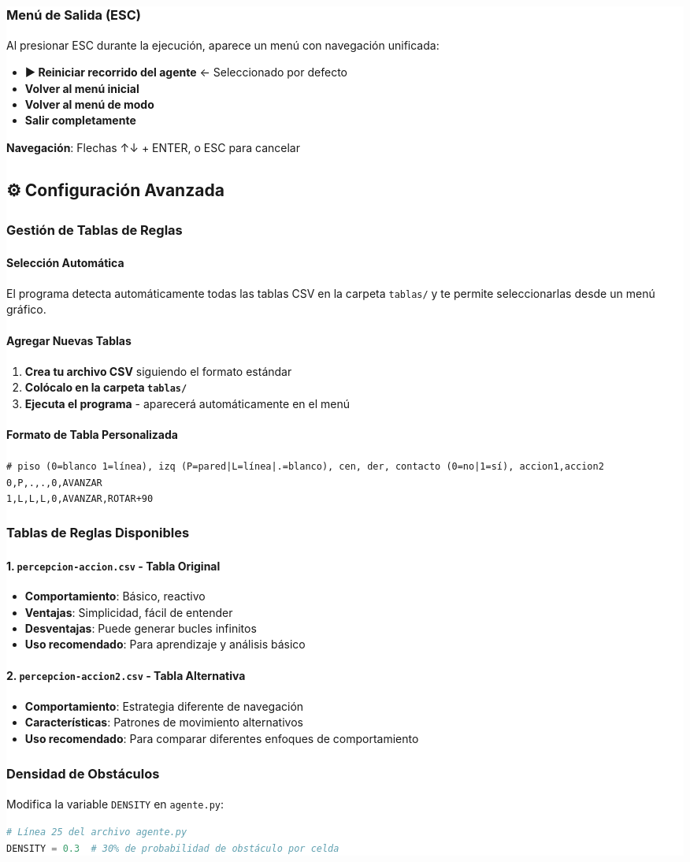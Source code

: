 ### Menú de Salida (ESC)
Al presionar ESC durante la ejecución, aparece un menú con navegación unificada:

- **► Reiniciar recorrido del agente** ← Seleccionado por defecto
- **Volver al menú inicial**
- **Volver al menú de modo**
- **Salir completamente**

**Navegación**: Flechas ↑↓ + ENTER, o ESC para cancelar

## ⚙️ Configuración Avanzada

### Gestión de Tablas de Reglas

#### Selección Automática
El programa detecta automáticamente todas las tablas CSV en la carpeta `tablas/` y te permite seleccionarlas desde un menú gráfico.

#### Agregar Nuevas Tablas
1. **Crea tu archivo CSV** siguiendo el formato estándar
2. **Colócalo en la carpeta `tablas/`**
3. **Ejecuta el programa** - aparecerá automáticamente en el menú

#### Formato de Tabla Personalizada
```csv
# piso (0=blanco 1=línea), izq (P=pared|L=línea|.=blanco), cen, der, contacto (0=no|1=sí), accion1,accion2
0,P,.,.,0,AVANZAR
1,L,L,L,0,AVANZAR,ROTAR+90
```

### Tablas de Reglas Disponibles

#### 1. `percepcion-accion.csv` - Tabla Original
- **Comportamiento**: Básico, reactivo
- **Ventajas**: Simplicidad, fácil de entender
- **Desventajas**: Puede generar bucles infinitos
- **Uso recomendado**: Para aprendizaje y análisis básico

#### 2. `percepcion-accion2.csv` - Tabla Alternativa
- **Comportamiento**: Estrategia diferente de navegación
- **Características**: Patrones de movimiento alternativos
- **Uso recomendado**: Para comparar diferentes enfoques de comportamiento

### Densidad de Obstáculos

Modifica la variable `DENSITY` en `agente.py`:

```python
# Línea 25 del archivo agente.py
DENSITY = 0.3  # 30% de probabilidad de obstáculo por celda
```
